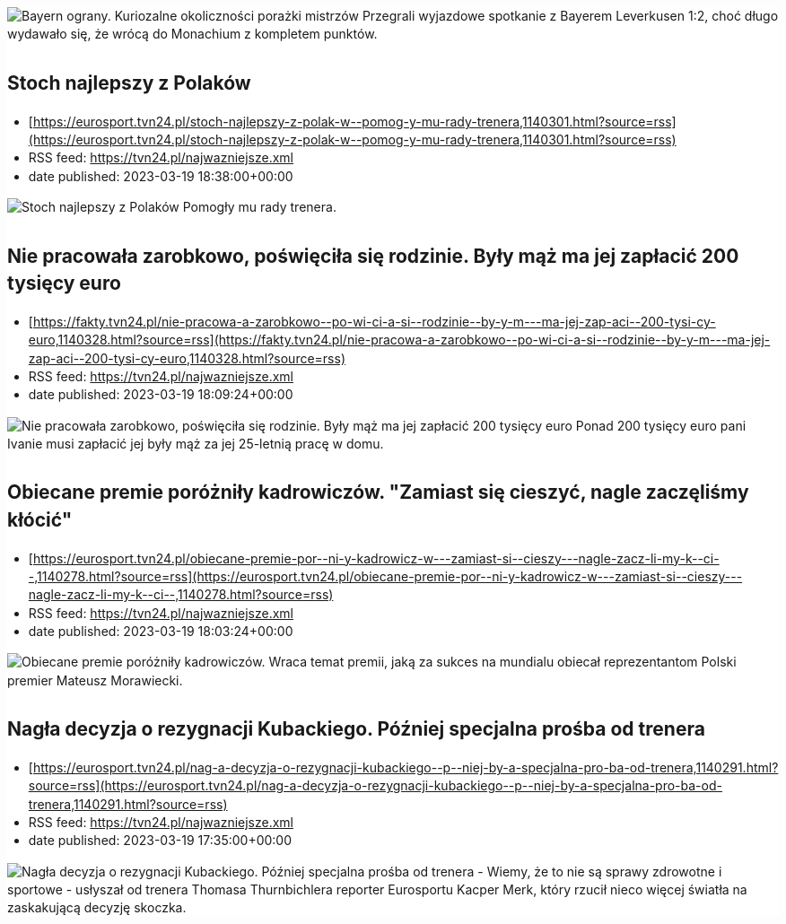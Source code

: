 <img alt="Bayern ograny. Kuriozalne okoliczności porażki mistrzów" src="https://tvn24.pl/najnowsze/cdn-zdjecie-uoutk0-bayern-jest-faworytem-do-wygrania-ligi-mistrzow-6849301/alternates/LANDSCAPE_1280" />
    Przegrali wyjazdowe spotkanie z Bayerem Leverkusen 1:2, choć długo wydawało się, że wrócą do Monachium z kompletem punktów.

## Stoch najlepszy z Polaków
 - [https://eurosport.tvn24.pl/stoch-najlepszy-z-polak-w--pomog-y-mu-rady-trenera,1140301.html?source=rss](https://eurosport.tvn24.pl/stoch-najlepszy-z-polak-w--pomog-y-mu-rady-trenera,1140301.html?source=rss)
 - RSS feed: https://tvn24.pl/najwazniejsze.xml
 - date published: 2023-03-19 18:38:00+00:00

<img alt="Stoch najlepszy z Polaków" src="https://tvn24.pl/najnowsze/cdn-zdjecie-vh76fd-stoch-zajal-w-niedziele-osme-miejsce-6849283/alternates/LANDSCAPE_1280" />
    Pomogły mu rady trenera.

## Nie pracowała zarobkowo, poświęciła się rodzinie. Były mąż ma jej zapłacić 200 tysięcy euro
 - [https://fakty.tvn24.pl/nie-pracowa-a-zarobkowo--po-wi-ci-a-si--rodzinie--by-y-m---ma-jej-zap-aci--200-tysi-cy-euro,1140328.html?source=rss](https://fakty.tvn24.pl/nie-pracowa-a-zarobkowo--po-wi-ci-a-si--rodzinie--by-y-m---ma-jej-zap-aci--200-tysi-cy-euro,1140328.html?source=rss)
 - RSS feed: https://tvn24.pl/najwazniejsze.xml
 - date published: 2023-03-19 18:09:24+00:00

<img alt="Nie pracowała zarobkowo, poświęciła się rodzinie. Były mąż ma jej zapłacić 200 tysięcy euro" src="https://tvn24.pl/najnowsze/cdn-zdjecie-8snmh7-nie-pracowala-zarobkowo-poswiecila-sie-rodzinie-6849346/alternates/LANDSCAPE_1280" />
    Ponad 200 tysięcy euro pani Ivanie musi zapłacić jej były mąż za jej 25-letnią pracę w domu.

## Obiecane premie poróżniły kadrowiczów. "Zamiast się cieszyć, nagle zaczęliśmy kłócić"
 - [https://eurosport.tvn24.pl/obiecane-premie-por--ni-y-kadrowicz-w---zamiast-si--cieszy---nagle-zacz-li-my-k--ci--,1140278.html?source=rss](https://eurosport.tvn24.pl/obiecane-premie-por--ni-y-kadrowicz-w---zamiast-si--cieszy---nagle-zacz-li-my-k--ci--,1140278.html?source=rss)
 - RSS feed: https://tvn24.pl/najwazniejsze.xml
 - date published: 2023-03-19 18:03:24+00:00

<img alt="Obiecane premie poróżniły kadrowiczów. " src="https://tvn24.pl/najnowsze/cdn-zdjecie-2adoav-skorupski-polecial-do-kataru-jako-drugi-bramkarz-kadry-6849264/alternates/LANDSCAPE_1280" />
    Wraca temat premii, jaką za sukces na mundialu obiecał reprezentantom Polski premier Mateusz Morawiecki.

## Nagła decyzja o rezygnacji Kubackiego. Później specjalna prośba od trenera
 - [https://eurosport.tvn24.pl/nag-a-decyzja-o-rezygnacji-kubackiego--p--niej-by-a-specjalna-pro-ba-od-trenera,1140291.html?source=rss](https://eurosport.tvn24.pl/nag-a-decyzja-o-rezygnacji-kubackiego--p--niej-by-a-specjalna-pro-ba-od-trenera,1140291.html?source=rss)
 - RSS feed: https://tvn24.pl/najwazniejsze.xml
 - date published: 2023-03-19 17:35:00+00:00

<img alt="Nagła decyzja o rezygnacji Kubackiego. Później specjalna prośba od trenera" src="https://tvn24.pl/najnowsze/cdn-zdjecie-h5vvqm-kubacki-wycofal-sie-z-niedzielnego-skakania-w-ostatniej-chwili-6849251/alternates/LANDSCAPE_1280" />
    - Wiemy, że to nie są sprawy zdrowotne i sportowe - usłyszał od trenera Thomasa Thurnbichlera reporter Eurosportu Kacper Merk, który rzucił nieco więcej światła na zaskakującą decyzję skoczka.
